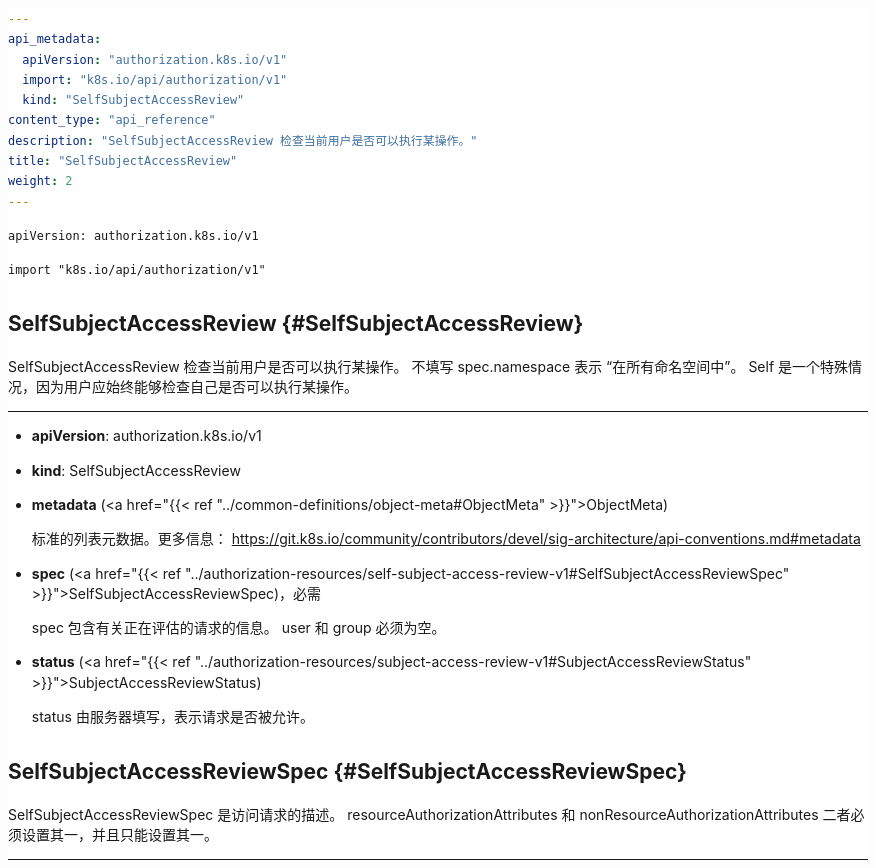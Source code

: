 ```yaml
---
api_metadata:
  apiVersion: "authorization.k8s.io/v1"
  import: "k8s.io/api/authorization/v1"
  kind: "SelfSubjectAccessReview"
content_type: "api_reference"
description: "SelfSubjectAccessReview 检查当前用户是否可以执行某操作。"
title: "SelfSubjectAccessReview"
weight: 2
---
```


`apiVersion: authorization.k8s.io/v1`

`import "k8s.io/api/authorization/v1"`

## SelfSubjectAccessReview {#SelfSubjectAccessReview}


SelfSubjectAccessReview 检查当前用户是否可以执行某操作。
不填写 spec.namespace 表示 “在所有命名空间中”。
Self 是一个特殊情况，因为用户应始终能够检查自己是否可以执行某操作。

<hr>

- **apiVersion**: authorization.k8s.io/v1

- **kind**: SelfSubjectAccessReview


- **metadata** (<a href="{{< ref "../common-definitions/object-meta#ObjectMeta" >}}">ObjectMeta</a>)

  标准的列表元数据。更多信息：
  https://git.k8s.io/community/contributors/devel/sig-architecture/api-conventions.md#metadata

- **spec** (<a href="{{< ref "../authorization-resources/self-subject-access-review-v1#SelfSubjectAccessReviewSpec" >}}">SelfSubjectAccessReviewSpec</a>)，必需
  
  spec 包含有关正在评估的请求的信息。
  user 和 group 必须为空。

- **status** (<a href="{{< ref "../authorization-resources/subject-access-review-v1#SubjectAccessReviewStatus" >}}">SubjectAccessReviewStatus</a>)

  status 由服务器填写，表示请求是否被允许。

## SelfSubjectAccessReviewSpec {#SelfSubjectAccessReviewSpec}


SelfSubjectAccessReviewSpec 是访问请求的描述。
resourceAuthorizationAttributes 和 nonResourceAuthorizationAttributes 二者必须设置其一，并且只能设置其一。

<hr>

